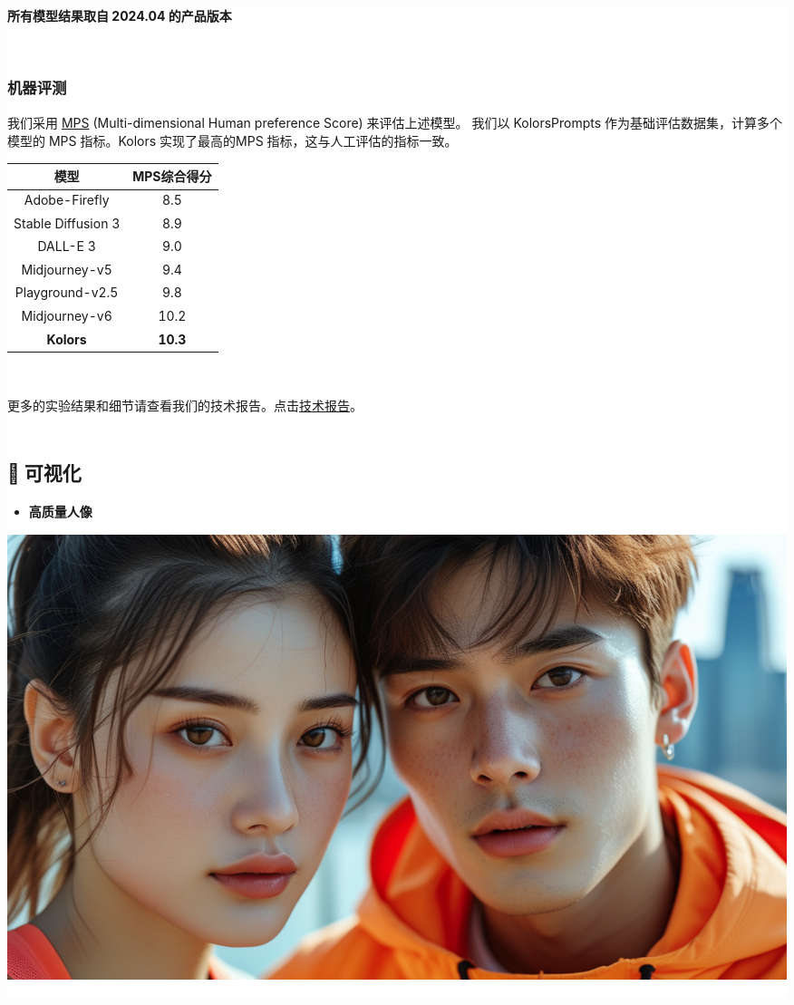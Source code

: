 **所有模型结果取自 2024.04 的产品版本**

</div>
<br>

### 机器评测
我们采用 [MPS](https://arxiv.org/abs/2405.14705) (Multi-dimensional Human preference Score) 来评估上述模型。
我们以 KolorsPrompts 作为基础评估数据集，计算多个模型的 MPS 指标。Kolors 实现了最高的MPS 指标，这与人工评估的指标一致。

<div style="text-align:center">

| 模型            | MPS综合得分 |
|-------------------|-------------|
| Adobe-Firefly     | 8.5     |
| Stable Diffusion 3  | 8.9      |
| DALL-E 3           |   9.0    |
| Midjourney-v5     | 9.4      |
| Playground-v2.5   | 9.8      |
| Midjourney-v6     | 10.2      |
| **Kolors**            | **10.3**      |
</div>


<br>

更多的实验结果和细节请查看我们的技术报告。点击[技术报告](https://github.com/Kwai-Kolors/Kolors/blob/master/imgs/Kolors_paper.pdf)。
<br><br>

## <a name="可视化"></a>🎥 可视化

* **高质量人像**
<div style="display: flex; justify-content: space-between;">
  <img src="imgs/zl8.png" />
</div>
<br>